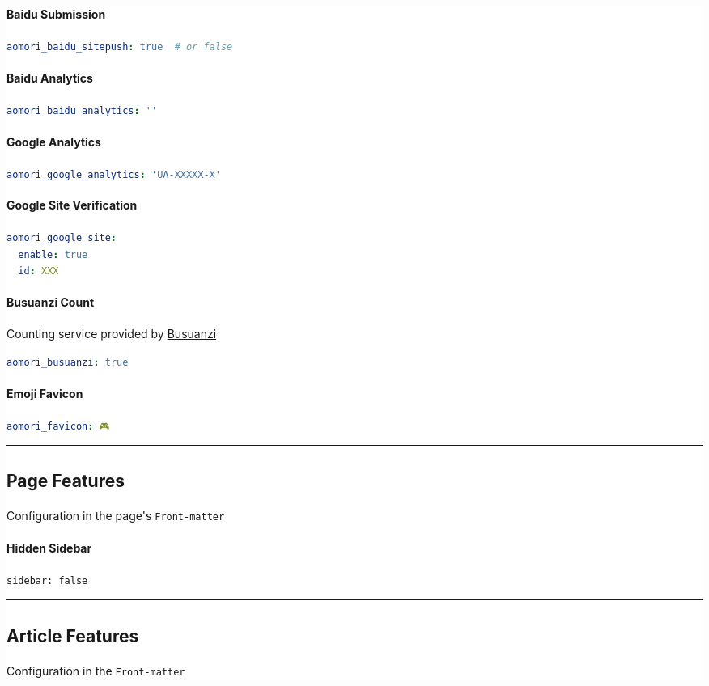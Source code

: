 #### Baidu Submission

``` yml
aomori_baidu_sitepush: true  # or false
```

#### Baidu Analytics

``` yml
aomori_baidu_analytics: ''
```

#### Google Analytics

``` yml
aomori_google_analytics: 'UA-XXXXX-X'
```

#### Google Site Verification

``` yml
aomori_google_site:
  enable: true
  id: XXX
```

#### Busuanzi Count

Counting service provided by [Busuanzi](https://busuanzi.ibruce.info/)

``` yml
aomori_busuanzi: true
```

#### Emoji Favicon

``` yml
aomori_favicon: 🎮
```

---

## Page Features

Configuration in the page's `Front-matter`

#### Hidden Sidebar

```
sidebar: false
```

---

## Article Features

Configuration in the `Front-matter`
